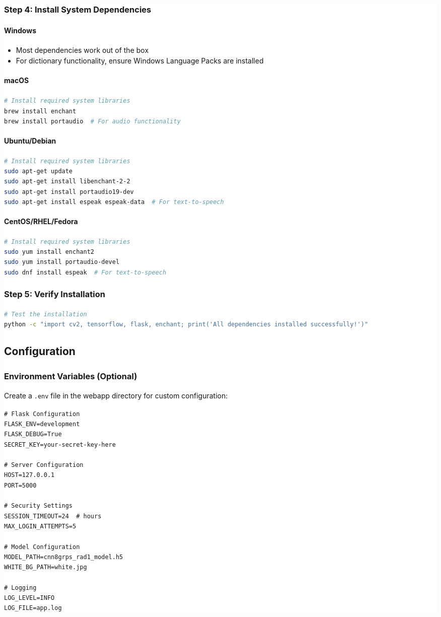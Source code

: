 ### Step 4: Install System Dependencies

#### Windows
- Most dependencies work out of the box
- For dictionary functionality, ensure Windows Language Packs are installed

#### macOS
```bash
# Install required system libraries
brew install enchant
brew install portaudio  # For audio functionality
```

#### Ubuntu/Debian
```bash
# Install required system libraries
sudo apt-get update
sudo apt-get install libenchant-2-2
sudo apt-get install portaudio19-dev
sudo apt-get install espeak espeak-data  # For text-to-speech
```

#### CentOS/RHEL/Fedora
```bash
# Install required system libraries
sudo yum install enchant2
sudo yum install portaudio-devel
sudo dnf install espeak  # For text-to-speech
```

### Step 5: Verify Installation
```bash
# Test the installation
python -c "import cv2, tensorflow, flask, enchant; print('All dependencies installed successfully!')"
```

## Configuration

### Environment Variables (Optional)
Create a `.env` file in the webapp directory for custom configuration:

```env
# Flask Configuration
FLASK_ENV=development
FLASK_DEBUG=True
SECRET_KEY=your-secret-key-here

# Server Configuration
HOST=127.0.0.1
PORT=5000

# Security Settings
SESSION_TIMEOUT=24  # hours
MAX_LOGIN_ATTEMPTS=5

# Model Configuration
MODEL_PATH=cnn8grps_rad1_model.h5
WHITE_BG_PATH=white.jpg

# Logging
LOG_LEVEL=INFO
LOG_FILE=app.log
```
